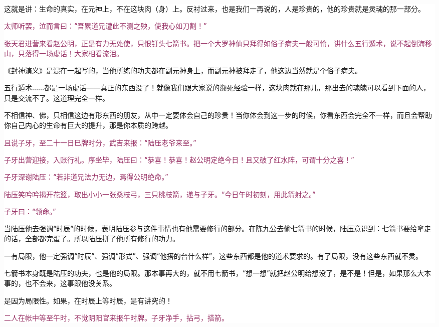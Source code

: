  <p>
  这就是讲：生命的真实，在元神上，不在这块肉（身）上。反衬过来，也是我们一再说的，人是珍贵的，他的珍贵就是灵魂的那一部分。
 </p>
 <p>
  <span style="color: #993366;">
   太师听罢，泣而言曰：“吾累道兄遭此不测之殃，使我心如刀割！”
  </span>
 </p>
 <p>
  <span style="color: #993366;">
   张天君进营来看赵公明，正是有力无处使，只恨钉头七箭书。把一个大罗神仙只拜得如俗子病夫一般可怜，讲什么五行遁术，说不起倒海移山，只落得一场虚话！大家相看流泪。
  </span>
 </p>
 <p>
  《封神演义》是混在一起写的，当他所练的功夫都在副元神身上，而副元神被拜走了，他这边当然就是个俗子病夫。
 </p>
 <p>
  五行遁术……都是一场虚话——真正的东西没了！就像我们跟大家说的濒死经验一样，这块肉就在那儿，那出去的魂魄可以看到下面的人，只是交流不了。这道理完全一样。
 </p>
 <p>
  不相信神、佛，只相信这边有形东西的朋友，从中一定要体会自己的珍贵！当你体会到这一步的时候，你看东西会完全不一样，而且会帮助你自己内心的生命有巨大的提升，那是你本质的跨越。
 </p>
 <p>
  <span style="color: #993366;">
   且说子牙，至二十一日巳牌时分，武吉来报：“陆压老爷来至。”
  </span>
 </p>
 <p>
  <span style="color: #993366;">
   子牙出营迎接，入账行礼。序坐毕，陆压曰：“恭喜！恭喜！赵公明定绝今日！且又破了红水阵，可谓十分之喜！”
  </span>
 </p>
 <p>
  <span style="color: #993366;">
   子牙深谢陆压：“若非道兄法力无边，焉得公明绝命。”
  </span>
 </p>
 <p>
  <span style="color: #993366;">
   陆压笑吟吟揭开花篮，取出小小一张桑枝弓，三只桃枝箭，递与子牙。“今日午时初刻，用此箭射之。”
  </span>
 </p>
 <p>
  <span style="color: #993366;">
   子牙曰：“领命。”
  </span>
 </p>
 <p>
  当陆压他去强调“时辰”的时候，表明陆压参与这件事情也有他需要修行的部分。在陈九公去偷七箭书的时候，陆压意识到：七箭书要给拿走的话，全部都完蛋了。所以陆压拼了他所有修行的功力。
 </p>
 <p>
  一有局限，他一定强调“时辰”、强调“形式”、强调“他搭的台什么样”，这些东西都是他的道术要求的。有了局限，没有这些东西就不灵。
 </p>
 <p>
  七箭书本身既是陆压的功夫，也是他的局限。那本事再大的，就不用七箭书，“想一想”就把赵公明给想没了，是不是！但是，如果那么大本事的，也不会来，这事跟他没关系。
 </p>
 <p>
  是因为局限性。如果，在时辰上等时辰，是有讲究的！
 </p>
 <p>
  <span style="color: #993366;">
   二人在帐中等至午时，不觉阴阳官来报午时牌。子牙净手，拈弓，搭箭。
  </span>
 </p>